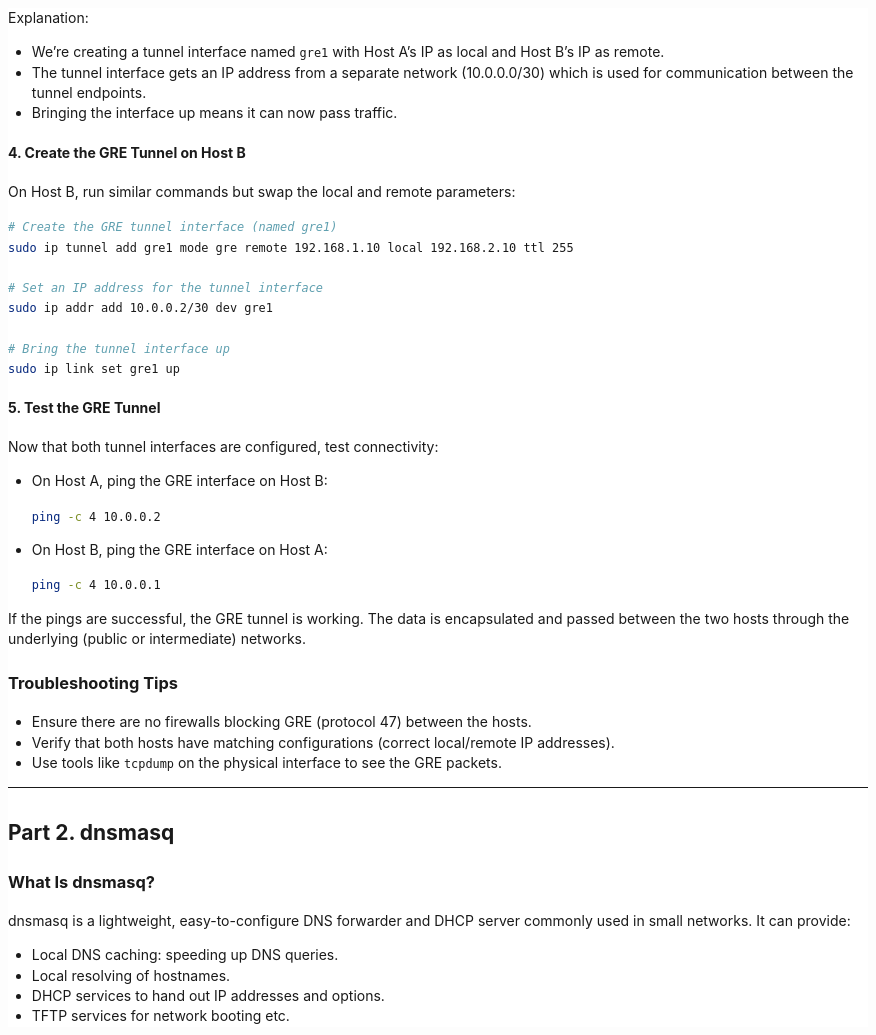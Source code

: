 Explanation:
- We’re creating a tunnel interface named `gre1` with Host A’s IP as local and Host B’s IP as remote.
- The tunnel interface gets an IP address from a separate network (10.0.0.0/30) which is used for communication between the tunnel endpoints.
- Bringing the interface up means it can now pass traffic.

#### 4. Create the GRE Tunnel on Host B

On Host B, run similar commands but swap the local and remote parameters:

```bash
# Create the GRE tunnel interface (named gre1)
sudo ip tunnel add gre1 mode gre remote 192.168.1.10 local 192.168.2.10 ttl 255

# Set an IP address for the tunnel interface
sudo ip addr add 10.0.0.2/30 dev gre1

# Bring the tunnel interface up
sudo ip link set gre1 up
```

#### 5. Test the GRE Tunnel

Now that both tunnel interfaces are configured, test connectivity:

- On Host A, ping the GRE interface on Host B:

  ```bash
  ping -c 4 10.0.0.2
  ```

- On Host B, ping the GRE interface on Host A:

  ```bash
  ping -c 4 10.0.0.1
  ```

If the pings are successful, the GRE tunnel is working. The data is encapsulated and passed between the two hosts through the underlying (public or intermediate) networks.

### Troubleshooting Tips

- Ensure there are no firewalls blocking GRE (protocol 47) between the hosts.
- Verify that both hosts have matching configurations (correct local/remote IP addresses).
- Use tools like `tcpdump` on the physical interface to see the GRE packets.

---

## Part 2. dnsmasq

### What Is dnsmasq?

dnsmasq is a lightweight, easy-to-configure DNS forwarder and DHCP server commonly used in small networks. It can provide:
- Local DNS caching: speeding up DNS queries.
- Local resolving of hostnames.
- DHCP services to hand out IP addresses and options.
- TFTP services for network booting etc.
